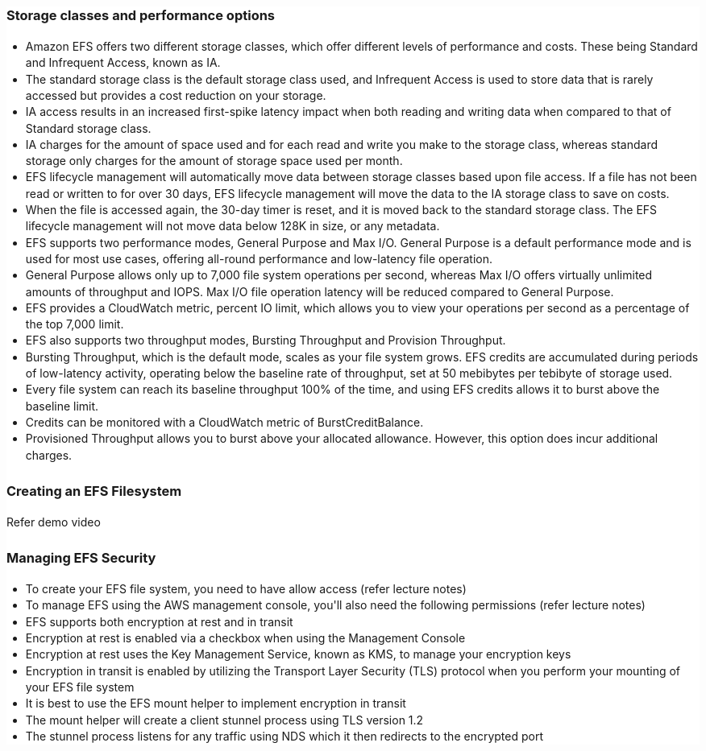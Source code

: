 ### Storage classes and performance options

- Amazon EFS offers two different storage classes, which offer different levels of performance and costs. These being Standard and Infrequent Access, known as IA.
- The standard storage class is the default storage class used, and Infrequent Access is used to store data that is rarely accessed but provides a cost reduction on your storage.
- IA access results in an increased first-spike latency impact when both reading and writing data when compared to that of Standard storage class. 
- IA charges for the amount of space used and for each read and write you make to the storage class, whereas standard storage only charges for the amount of storage space used per month.
- EFS lifecycle management will automatically move data between storage classes based upon file access. If a file has not been read or written to for over 30 days, EFS lifecycle management will move the data to the IA storage class to save on costs. 
- When the file is accessed again, the 30-day timer is reset, and it is moved back to the standard storage class. The EFS lifecycle management will not move data below 128K in size, or any metadata.
- EFS supports two performance modes, General Purpose and Max I/O. General Purpose is a default performance mode and is used for most use cases, offering all-round performance and low-latency file operation.
- General Purpose allows only up to 7,000 file system operations per second, whereas Max I/O offers virtually unlimited amounts of throughput and IOPS. Max I/O file operation latency will be reduced compared to General Purpose.
- EFS provides a CloudWatch metric, percent IO limit, which allows you to view your operations per second as a percentage of the top 7,000 limit. 
- EFS also supports two throughput modes, Bursting Throughput and Provision Throughput.
- Bursting Throughput, which is the default mode, scales as your file system grows. EFS credits are accumulated during periods of low-latency activity, operating below the baseline rate of throughput, set at 50 mebibytes per tebibyte of storage used.
- Every file system can reach its baseline throughput 100% of the time, and using EFS credits allows it to burst above the baseline limit. 
- Credits can be monitored with a CloudWatch metric of BurstCreditBalance.
- Provisioned Throughput allows you to burst above your allocated allowance. However, this option does incur additional charges. 

### Creating an EFS Filesystem

Refer demo video

### Managing EFS Security

- To create your EFS file system, you need to have allow access (refer lecture notes)
- To manage EFS using the AWS management console, you'll also need the following permissions (refer lecture notes)
- EFS supports both encryption at rest and in transit
- Encryption at rest is enabled via a checkbox when using the Management Console
- Encryption at rest uses the Key Management Service, known as KMS, to manage your encryption keys
- Encryption in transit is enabled by utilizing the Transport Layer Security (TLS) protocol when you perform your mounting of your EFS file system
- It is best to use the EFS mount helper to implement encryption in transit
- The mount helper will create a client stunnel process using TLS version 1.2
- The stunnel process listens for any traffic using NDS which it then redirects to the encrypted port
